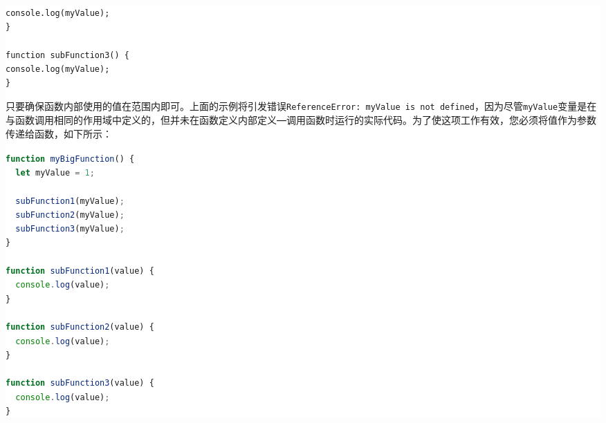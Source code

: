    ```
  console.log(myValue);
}

function subFunction3() {
  console.log(myValue);
}
```

只要确保函数内部使用的值在范围内即可。上面的示例将引发错误`ReferenceError: myValue is not defined`，因为尽管`myValue`变量是在与函数调用相同的作用域中定义的，但并未在函数定义内部定义—调用函数时运行的实际代码。为了使这项工作有效，您必须将值作为参数传递给函数，如下所示：

```js
function myBigFunction() {
  let myValue = 1;
      
  subFunction1(myValue);
  subFunction2(myValue);
  subFunction3(myValue);
}

function subFunction1(value) {
  console.log(value);
}

function subFunction2(value) {
  console.log(value);
}

function subFunction3(value) {
  console.log(value);
}
```